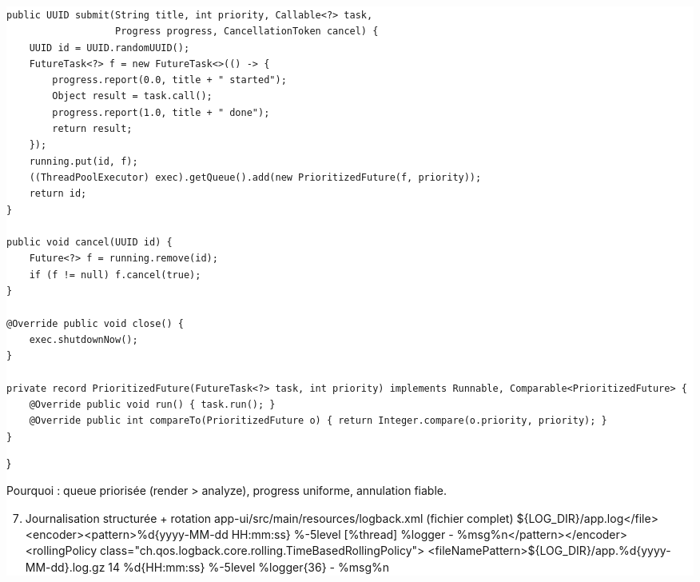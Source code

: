     public UUID submit(String title, int priority, Callable<?> task,
                       Progress progress, CancellationToken cancel) {
        UUID id = UUID.randomUUID();
        FutureTask<?> f = new FutureTask<>(() -> {
            progress.report(0.0, title + " started");
            Object result = task.call();
            progress.report(1.0, title + " done");
            return result;
        });
        running.put(id, f);
        ((ThreadPoolExecutor) exec).getQueue().add(new PrioritizedFuture(f, priority));
        return id;
    }

    public void cancel(UUID id) {
        Future<?> f = running.remove(id);
        if (f != null) f.cancel(true);
    }

    @Override public void close() {
        exec.shutdownNow();
    }

    private record PrioritizedFuture(FutureTask<?> task, int priority) implements Runnable, Comparable<PrioritizedFuture> {
        @Override public void run() { task.run(); }
        @Override public int compareTo(PrioritizedFuture o) { return Integer.compare(o.priority, priority); }
    }
}


Pourquoi : queue priorisée (render > analyze), progress uniforme, annulation fiable.

7) Journalisation structurée + rotation
   app-ui/src/main/resources/logback.xml (fichier complet)
   <configuration>
   <property name="LOG_DIR" value="${user.home}/.ai-video-editor/logs"/>
   <appender name="FILE" class="ch.qos.logback.core.rolling.RollingFileAppender">
   <file>${LOG_DIR}/app.log</file>
   <encoder><pattern>%d{yyyy-MM-dd HH:mm:ss} %-5level [%thread] %logger - %msg%n</pattern></encoder>
   <rollingPolicy class="ch.qos.logback.core.rolling.TimeBasedRollingPolicy">
   <fileNamePattern>${LOG_DIR}/app.%d{yyyy-MM-dd}.log.gz</fileNamePattern>
   <maxHistory>14</maxHistory>
   </rollingPolicy>
   </appender>
   <appender name="STDOUT" class="ch.qos.logback.core.ConsoleAppender">
   <encoder><pattern>%d{HH:mm:ss} %-5level %logger{36} - %msg%n</pattern></encoder>
   </appender>
   <logger name="org.bytedeco" level="WARN"/>
   <root level="INFO">
   <appender-ref ref="STDOUT"/>
   <appender-ref ref="FILE"/>
   </root>
   </configuration>

